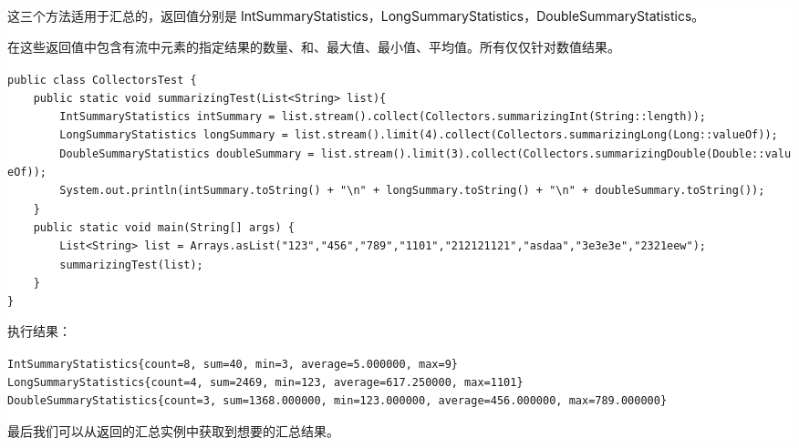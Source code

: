这三个方法适用于汇总的，返回值分别是 IntSummaryStatistics，LongSummaryStatistics，DoubleSummaryStatistics。

在这些返回值中包含有流中元素的指定结果的数量、和、最大值、最小值、平均值。所有仅仅针对数值结果。

```
public class CollectorsTest {
    public static void summarizingTest(List<String> list){
        IntSummaryStatistics intSummary = list.stream().collect(Collectors.summarizingInt(String::length));
        LongSummaryStatistics longSummary = list.stream().limit(4).collect(Collectors.summarizingLong(Long::valueOf));
        DoubleSummaryStatistics doubleSummary = list.stream().limit(3).collect(Collectors.summarizingDouble(Double::valueOf));
        System.out.println(intSummary.toString() + "\n" + longSummary.toString() + "\n" + doubleSummary.toString());
    }
    public static void main(String[] args) {
        List<String> list = Arrays.asList("123","456","789","1101","212121121","asdaa","3e3e3e","2321eew");
        summarizingTest(list);
    }
}
```

执行结果：

```
IntSummaryStatistics{count=8, sum=40, min=3, average=5.000000, max=9}
LongSummaryStatistics{count=4, sum=2469, min=123, average=617.250000, max=1101}
DoubleSummaryStatistics{count=3, sum=1368.000000, min=123.000000, average=456.000000, max=789.000000}
```

最后我们可以从返回的汇总实例中获取到想要的汇总结果。
